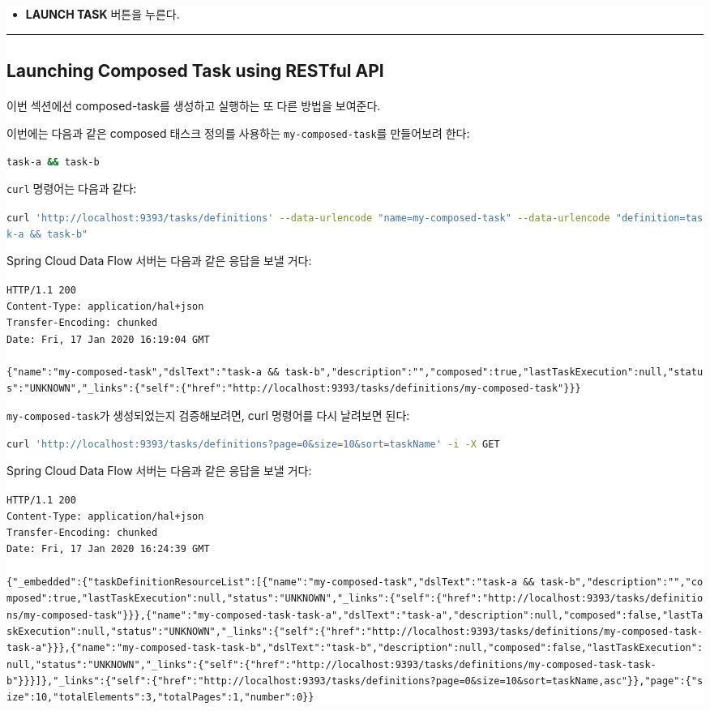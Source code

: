 - **LAUNCH TASK** 버튼을 누른다.

---

## Launching Composed Task using RESTful API

이번 섹션에선 composed-task를 생성하고 실행하는 또 다른 방법을 보여준다.

이번에는 다음과 같은 composed 태스크 정의를 사용하는 `my-composed-task`를 만들어보려 한다:

```sh
task-a && task-b
```

`curl` 명령어는 다음과 같다:

```sh
curl 'http://localhost:9393/tasks/definitions' --data-urlencode "name=my-composed-task" --data-urlencode "definition=task-a && task-b"
```

Spring Cloud Data Flow 서버는 다음과 같은 응답을 보낼 거다:

```http
HTTP/1.1 200
Content-Type: application/hal+json
Transfer-Encoding: chunked
Date: Fri, 17 Jan 2020 16:19:04 GMT

{"name":"my-composed-task","dslText":"task-a && task-b","description":"","composed":true,"lastTaskExecution":null,"status":"UNKNOWN","_links":{"self":{"href":"http://localhost:9393/tasks/definitions/my-composed-task"}}}
```

`my-composed-task`가 생성되었는지 검증해보려면, curl 명령어를 다시 날려보면 된다:

```sh
curl 'http://localhost:9393/tasks/definitions?page=0&size=10&sort=taskName' -i -X GET
```

Spring Cloud Data Flow 서버는 다음과 같은 응답을 보낼 거다:

```http
HTTP/1.1 200
Content-Type: application/hal+json
Transfer-Encoding: chunked
Date: Fri, 17 Jan 2020 16:24:39 GMT

{"_embedded":{"taskDefinitionResourceList":[{"name":"my-composed-task","dslText":"task-a && task-b","description":"","composed":true,"lastTaskExecution":null,"status":"UNKNOWN","_links":{"self":{"href":"http://localhost:9393/tasks/definitions/my-composed-task"}}},{"name":"my-composed-task-task-a","dslText":"task-a","description":null,"composed":false,"lastTaskExecution":null,"status":"UNKNOWN","_links":{"self":{"href":"http://localhost:9393/tasks/definitions/my-composed-task-task-a"}}},{"name":"my-composed-task-task-b","dslText":"task-b","description":null,"composed":false,"lastTaskExecution":null,"status":"UNKNOWN","_links":{"self":{"href":"http://localhost:9393/tasks/definitions/my-composed-task-task-b"}}}]},"_links":{"self":{"href":"http://localhost:9393/tasks/definitions?page=0&size=10&sort=taskName,asc"}},"page":{"size":10,"totalElements":3,"totalPages":1,"number":0}}
```
